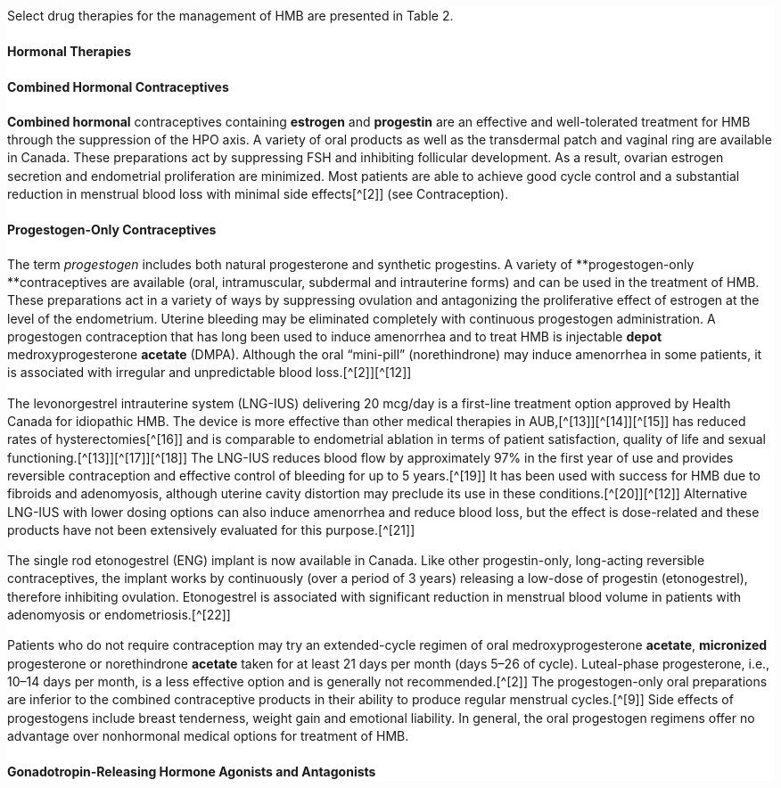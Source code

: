  Select drug therapies for the management of HMB are presented in Table 2.

#### Hormonal Therapies

#### Combined Hormonal Contraceptives

 **Combined hormonal** contraceptives containing **estrogen** and **progestin** are an effective and well-tolerated treatment for HMB through the suppression of the HPO axis. A variety of oral products as well as the transdermal patch and vaginal ring are available in Canada. These preparations act by suppressing FSH and inhibiting follicular development. As a result, ovarian estrogen secretion and endometrial proliferation are minimized. Most patients are able to achieve good cycle control and a substantial reduction in menstrual blood loss with minimal side effects​[^[2]] (see Contraception).

#### Progestogen-Only Contraceptives

The term *progestogen* includes both natural progesterone and synthetic progestins. A variety of **progestogen-only **contraceptives are available (oral, intramuscular, subdermal and intrauterine forms) and can be used in the treatment of HMB. These preparations act in a variety of ways by suppressing ovulation and antagonizing the proliferative effect of estrogen at the level of the endometrium. Uterine bleeding may be eliminated completely with continuous progestogen administration. A progestogen contraception that has long been used to induce amenorrhea and to treat HMB is injectable **depot** medroxyprogesterone **acetate** (DMPA). Although the oral “mini-pill” (norethindrone) may induce amenorrhea in some patients, it is associated with irregular and unpredictable blood loss.​[^[2]]​[^[12]] 

The levonorgestrel intrauterine system (LNG-IUS) delivering 20 mcg/day is a first-line treatment option approved by Health Canada for idiopathic HMB. The device is more effective than other medical therapies in AUB,​[^[13]]​[^[14]]​[^[15]] has reduced rates of hysterectomies​[^[16]] and is comparable to endometrial ablation in terms of patient satisfaction, quality of life and sexual functioning.​[^[13]]​[^[17]]​[^[18]] The LNG-IUS reduces blood flow by approximately 97% in the first year of use and provides reversible contraception and effective control of bleeding for up to 5 years.​[^[19]] It has been used with success for HMB due to fibroids and adenomyosis, although uterine cavity distortion may preclude its use in these conditions.​[^[20]]​[^[12]] Alternative LNG-IUS with lower dosing options can also induce amenorrhea and reduce blood loss, but the effect is dose-related and these products have not been extensively evaluated for this purpose.​[^[21]]

The single rod etonogestrel (ENG) implant is now available in Canada. Like other progestin-only, long-acting reversible contraceptives, the implant works by continuously (over a period of 3 years) releasing a low-dose of progestin (etonogestrel), therefore inhibiting ovulation. Etonogestrel is associated with significant reduction in menstrual blood volume in patients with adenomyosis or endometriosis.​[^[22]]

Patients who do not require contraception may try an extended-cycle regimen of oral medroxyprogesterone **acetate**, **micronized** progesterone or norethindrone **acetate** taken for at least 21 days per month (days 5–26 of cycle). Luteal-phase progesterone, i.e., 10–14 days per month, is a less effective option and is generally not recommended.​[^[2]] The progestogen-only oral preparations are inferior to the combined contraceptive products in their ability to produce regular menstrual cycles.​[^[9]] Side effects of progestogens include breast tenderness, weight gain and emotional liability. In general, the oral progestogen regimens offer no advantage over nonhormonal medical options for treatment of HMB.

#### Gonadotropin-Releasing Hormone Agonists and Antagonists
